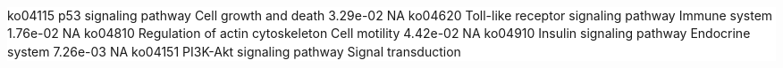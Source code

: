 </td>
</tr>
<tr>
<td style="text-align:left;">
ko04115 p53 signaling pathway
</td>
<td style="text-align:left;">
Cell growth and death
</td>
<td style="text-align:left;">
3.29e-02
</td>
<td style="text-align:left;">
NA
</td>
</tr>
<tr>
<td style="text-align:left;">
ko04620 Toll-like receptor signaling pathway
</td>
<td style="text-align:left;">
Immune system
</td>
<td style="text-align:left;">
1.76e-02
</td>
<td style="text-align:left;">
NA
</td>
</tr>
<tr>
<td style="text-align:left;">
ko04810 Regulation of actin cytoskeleton
</td>
<td style="text-align:left;">
Cell motility
</td>
<td style="text-align:left;">
4.42e-02
</td>
<td style="text-align:left;">
NA
</td>
</tr>
<tr>
<td style="text-align:left;">
ko04910 Insulin signaling pathway
</td>
<td style="text-align:left;">
Endocrine system
</td>
<td style="text-align:left;">
7.26e-03
</td>
<td style="text-align:left;">
NA
</td>
</tr>
<tr>
<td style="text-align:left;">
ko04151 PI3K-Akt signaling pathway
</td>
<td style="text-align:left;">
Signal transduction